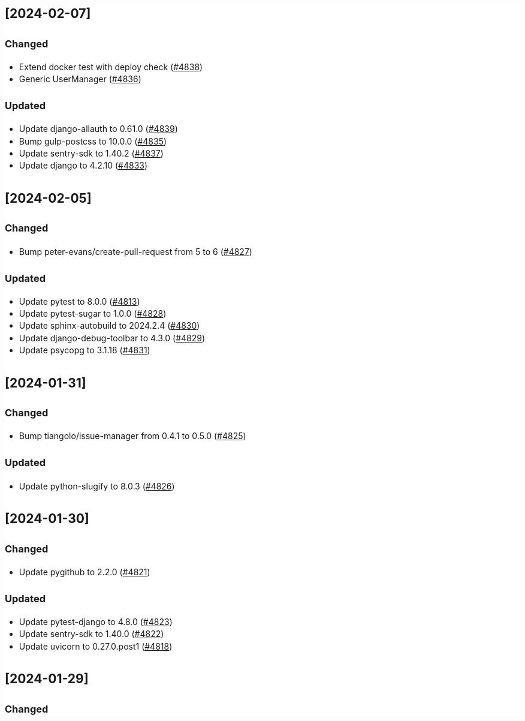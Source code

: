 ## [2024-02-07]
### Changed
- Extend docker test with deploy check ([#4838](https://github.com/cookiecutter/cookiecutter-django/pull/4838))
- Generic UserManager ([#4836](https://github.com/cookiecutter/cookiecutter-django/pull/4836))
### Updated
- Update django-allauth to 0.61.0 ([#4839](https://github.com/cookiecutter/cookiecutter-django/pull/4839))
- Bump gulp-postcss to 10.0.0 ([#4835](https://github.com/cookiecutter/cookiecutter-django/pull/4835))
- Update sentry-sdk to 1.40.2 ([#4837](https://github.com/cookiecutter/cookiecutter-django/pull/4837))
- Update django to 4.2.10 ([#4833](https://github.com/cookiecutter/cookiecutter-django/pull/4833))

## [2024-02-05]
### Changed
- Bump peter-evans/create-pull-request from 5 to 6 ([#4827](https://github.com/cookiecutter/cookiecutter-django/pull/4827))
### Updated
- Update pytest to 8.0.0 ([#4813](https://github.com/cookiecutter/cookiecutter-django/pull/4813))
- Update pytest-sugar to 1.0.0 ([#4828](https://github.com/cookiecutter/cookiecutter-django/pull/4828))
- Update sphinx-autobuild to 2024.2.4 ([#4830](https://github.com/cookiecutter/cookiecutter-django/pull/4830))
- Update django-debug-toolbar to 4.3.0 ([#4829](https://github.com/cookiecutter/cookiecutter-django/pull/4829))
- Update psycopg to 3.1.18 ([#4831](https://github.com/cookiecutter/cookiecutter-django/pull/4831))

## [2024-01-31]
### Changed
- Bump tiangolo/issue-manager from 0.4.1 to 0.5.0 ([#4825](https://github.com/cookiecutter/cookiecutter-django/pull/4825))
### Updated
- Update python-slugify to 8.0.3 ([#4826](https://github.com/cookiecutter/cookiecutter-django/pull/4826))

## [2024-01-30]
### Changed
- Update pygithub to 2.2.0 ([#4821](https://github.com/cookiecutter/cookiecutter-django/pull/4821))
### Updated
- Update pytest-django to 4.8.0 ([#4823](https://github.com/cookiecutter/cookiecutter-django/pull/4823))
- Update sentry-sdk to 1.40.0 ([#4822](https://github.com/cookiecutter/cookiecutter-django/pull/4822))
- Update uvicorn to 0.27.0.post1 ([#4818](https://github.com/cookiecutter/cookiecutter-django/pull/4818))

## [2024-01-29]
### Changed
